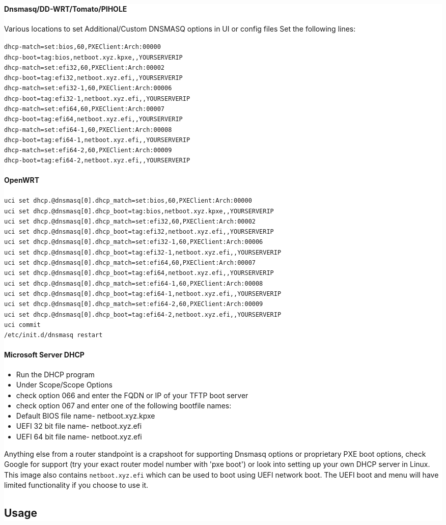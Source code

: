 #### Dnsmasq/DD-WRT/Tomato/PIHOLE
Various locations to set Additional/Custom DNSMASQ options in UI or config files
Set the following lines:
```
dhcp-match=set:bios,60,PXEClient:Arch:00000
dhcp-boot=tag:bios,netboot.xyz.kpxe,,YOURSERVERIP
dhcp-match=set:efi32,60,PXEClient:Arch:00002
dhcp-boot=tag:efi32,netboot.xyz.efi,,YOURSERVERIP
dhcp-match=set:efi32-1,60,PXEClient:Arch:00006
dhcp-boot=tag:efi32-1,netboot.xyz.efi,,YOURSERVERIP
dhcp-match=set:efi64,60,PXEClient:Arch:00007
dhcp-boot=tag:efi64,netboot.xyz.efi,,YOURSERVERIP
dhcp-match=set:efi64-1,60,PXEClient:Arch:00008
dhcp-boot=tag:efi64-1,netboot.xyz.efi,,YOURSERVERIP
dhcp-match=set:efi64-2,60,PXEClient:Arch:00009
dhcp-boot=tag:efi64-2,netboot.xyz.efi,,YOURSERVERIP
```

#### OpenWRT
```
uci set dhcp.@dnsmasq[0].dhcp_match=set:bios,60,PXEClient:Arch:00000
uci set dhcp.@dnsmasq[0].dhcp_boot=tag:bios,netboot.xyz.kpxe,,YOURSERVERIP
uci set dhcp.@dnsmasq[0].dhcp_match=set:efi32,60,PXEClient:Arch:00002
uci set dhcp.@dnsmasq[0].dhcp_boot=tag:efi32,netboot.xyz.efi,,YOURSERVERIP
uci set dhcp.@dnsmasq[0].dhcp_match=set:efi32-1,60,PXEClient:Arch:00006
uci set dhcp.@dnsmasq[0].dhcp_boot=tag:efi32-1,netboot.xyz.efi,,YOURSERVERIP
uci set dhcp.@dnsmasq[0].dhcp_match=set:efi64,60,PXEClient:Arch:00007
uci set dhcp.@dnsmasq[0].dhcp_boot=tag:efi64,netboot.xyz.efi,,YOURSERVERIP
uci set dhcp.@dnsmasq[0].dhcp_match=set:efi64-1,60,PXEClient:Arch:00008
uci set dhcp.@dnsmasq[0].dhcp_boot=tag:efi64-1,netboot.xyz.efi,,YOURSERVERIP
uci set dhcp.@dnsmasq[0].dhcp_match=set:efi64-2,60,PXEClient:Arch:00009
uci set dhcp.@dnsmasq[0].dhcp_boot=tag:efi64-2,netboot.xyz.efi,,YOURSERVERIP
uci commit
/etc/init.d/dnsmasq restart
```

#### Microsoft Server DHCP

* Run the DHCP program
* Under Scope/Scope Options
* check option 066 and enter the FQDN or IP of your TFTP boot server
* check option 067 and enter one of the following bootfile names:
* Default BIOS file name- netboot.xyz.kpxe
* UEFI 32 bit file name- netboot.xyz.efi
* UEFI 64 bit file name- netboot.xyz.efi

Anything else from a router standpoint is a crapshoot for supporting Dnsmasq options or proprietary PXE boot options, check Google for support (try your exact router model number with 'pxe boot') or look into setting up your own DHCP server in Linux.
This image also contains `netboot.xyz.efi` which can be used to boot using UEFI network boot. The UEFI boot and menu will have limited functionality if you choose to use it.

## Usage
